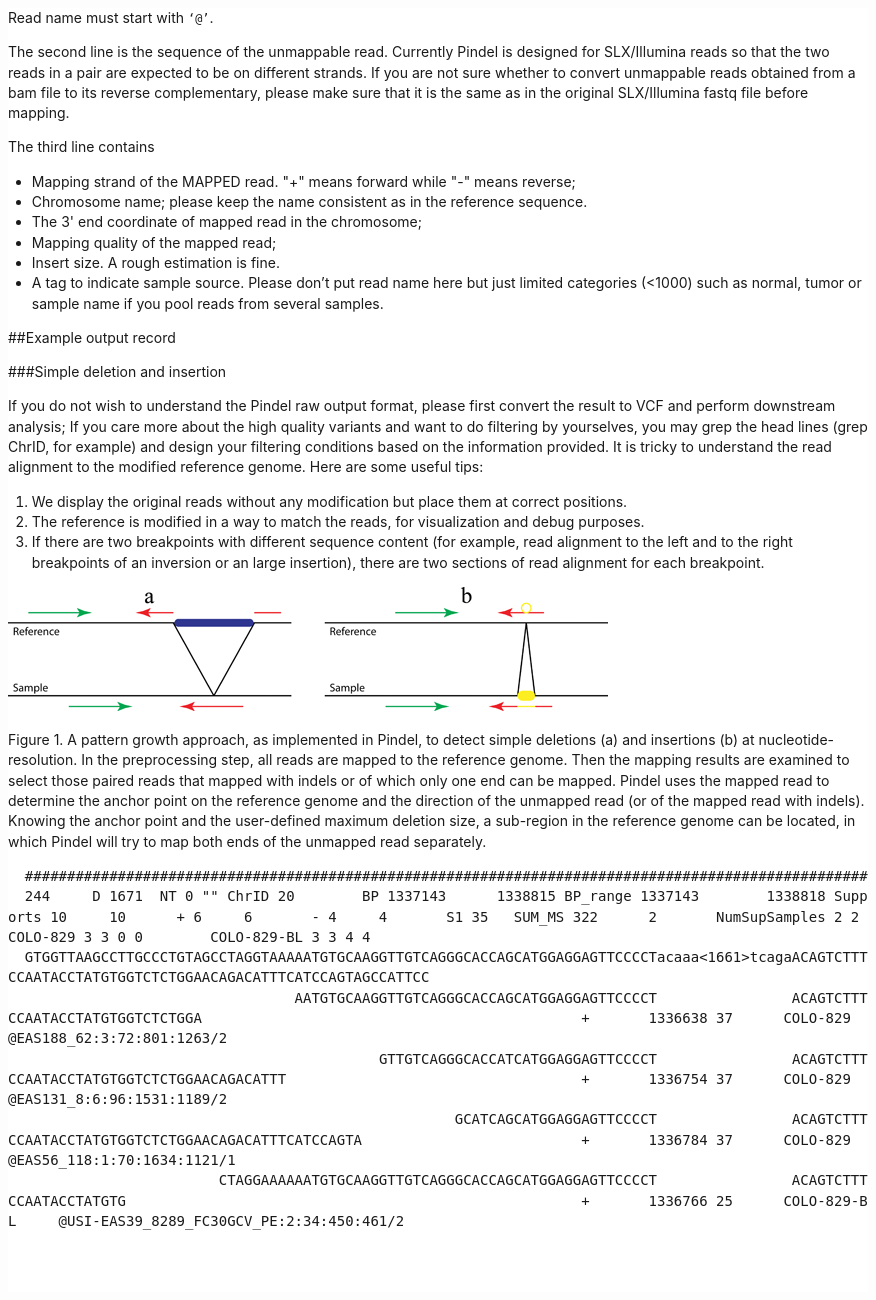 Read name must start with <code>‘@’</code>.

The second line is the sequence of the unmappable read. Currently Pindel is designed for SLX/Illumina reads so that the two reads in a pair are expected to be on different strands. If you are not sure whether to convert unmappable reads obtained from a bam file to its reverse complementary, please make sure that it is the same as in the original SLX/Illumina fastq file before mapping.

The third line contains

* Mapping strand of the MAPPED read. "+" means forward while "-" means reverse;
* Chromosome name; please keep the name consistent as in the reference sequence.
* The 3' end coordinate of mapped read in the chromosome;
* Mapping quality of the mapped read;
* Insert size. A rough estimation is fine.
* A tag to indicate sample source. Please don’t put read name here but just limited categories (&lt;1000) such as normal, tumor or sample name if you pool reads from several samples.

##Example output record

###Simple deletion and insertion

If you do not wish to understand the Pindel raw output format, please first convert the result to VCF and perform downstream analysis; If you care more about the high quality variants and want to do filtering by yourselves, you may grep the head lines (grep ChrID, for example) and design your filtering conditions based on the information provided. It is tricky to understand the read alignment to the modified reference genome. Here are some useful tips:

1. We display the original reads without any modification but place them at correct positions. 
2. The reference is modified in a way to match the reads, for visualization and debug purposes.
3. If there are two breakpoints with different sequence content (for example, read alignment to the left and to the right breakpoints of an inversion or an large insertion), there are two sections of read alignment for each breakpoint. 

![](deletions-and-insertions.png)
 
Figure 1. A pattern growth approach, as implemented in Pindel, to detect simple deletions (a) and insertions (b) at nucleotide-resolution. In the preprocessing step, all reads are mapped to the reference genome. Then the mapping results are examined to select those paired reads that mapped with indels or of which only one end can be mapped. Pindel uses the mapped read to determine the anchor point on the reference genome and the direction of the unmapped read (or of the mapped read with indels). Knowing the anchor point and the user-defined maximum deletion size, a sub-region in the reference genome can be located, in which Pindel will try to map both ends of the unmapped read separately.

<pre class="scrollable terminal">
  ####################################################################################################
  244     D 1671  NT 0 "" ChrID 20        BP 1337143      1338815 BP_range 1337143        1338818 Supports 10     10      + 6     6       - 4     4       S1 35   SUM_MS 322      2       NumSupSamples 2 2       COLO-829 3 3 0 0        COLO-829-BL 3 3 4 4
  GTGGTTAAGCCTTGCCCTGTAGCCTAGGTAAAAATGTGCAAGGTTGTCAGGGCACCAGCATGGAGGAGTTCCCCTacaaa&lt;1661&gt;tcagaACAGTCTTTCCAATACCTATGTGGTCTCTGGAACAGACATTTCATCCAGTAGCCATTCC
                                  AATGTGCAAGGTTGTCAGGGCACCAGCATGGAGGAGTTCCCCT                ACAGTCTTTCCAATACCTATGTGGTCTCTGGA                                             +       1336638 37      COLO-829        @EAS188_62:3:72:801:1263/2
                                            GTTGTCAGGGCACCATCATGGAGGAGTTCCCCT                ACAGTCTTTCCAATACCTATGTGGTCTCTGGAACAGACATTT                                   +       1336754 37      COLO-829        @EAS131_8:6:96:1531:1189/2
                                                     GCATCAGCATGGAGGAGTTCCCCT                ACAGTCTTTCCAATACCTATGTGGTCTCTGGAACAGACATTTCATCCAGTA                          +       1336784 37      COLO-829        @EAS56_118:1:70:1634:1121/1
                         CTAGGAAAAAATGTGCAAGGTTGTCAGGGCACCAGCATGGAGGAGTTCCCCT                ACAGTCTTTCCAATACCTATGTG                                                      +       1336766 25      COLO-829-BL     @USI-EAS39_8289_FC30GCV_PE:2:34:450:461/2